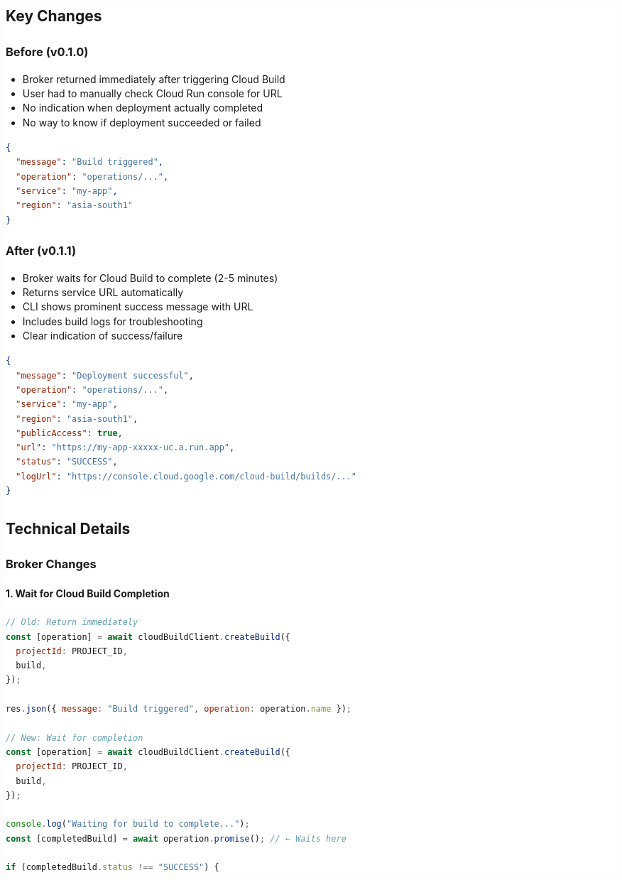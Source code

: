 
## Key Changes

### Before (v0.1.0)

- Broker returned immediately after triggering Cloud Build
- User had to manually check Cloud Run console for URL
- No indication when deployment actually completed
- No way to know if deployment succeeded or failed

```json
{
  "message": "Build triggered",
  "operation": "operations/...",
  "service": "my-app",
  "region": "asia-south1"
}
```

### After (v0.1.1)

- Broker waits for Cloud Build to complete (2-5 minutes)
- Returns service URL automatically
- CLI shows prominent success message with URL
- Includes build logs for troubleshooting
- Clear indication of success/failure

```json
{
  "message": "Deployment successful",
  "operation": "operations/...",
  "service": "my-app",
  "region": "asia-south1",
  "publicAccess": true,
  "url": "https://my-app-xxxxx-uc.a.run.app",
  "status": "SUCCESS",
  "logUrl": "https://console.cloud.google.com/cloud-build/builds/..."
}
```

## Technical Details

### Broker Changes

#### 1. Wait for Cloud Build Completion

```javascript
// Old: Return immediately
const [operation] = await cloudBuildClient.createBuild({
  projectId: PROJECT_ID,
  build,
});

res.json({ message: "Build triggered", operation: operation.name });

// New: Wait for completion
const [operation] = await cloudBuildClient.createBuild({
  projectId: PROJECT_ID,
  build,
});

console.log("Waiting for build to complete...");
const [completedBuild] = await operation.promise(); // ← Waits here

if (completedBuild.status !== "SUCCESS") {
```